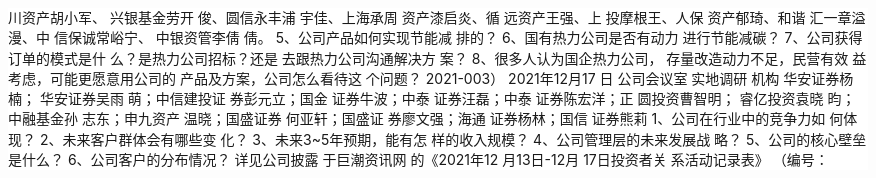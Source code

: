 川资产胡小军、
兴银基金劳开
俊、圆信永丰浦
宇佳、上海承周
资产漆启炎、循
远资产王强、上
投摩根王、人保
资产郁琦、和谐
汇一章溢漫、中
信保诚常峪宁、
中银资管李倩
倩。
5、公司产品如何实现节能减
排的？
6、国有热力公司是否有动力
进行节能减碳？
7、公司获得订单的模式是什
么？是热力公司招标？还是
去跟热力公司沟通解决方
案？
8、很多人认为国企热力公司，
存量改造动力不足，民营有效
益考虑，可能更愿意用公司的
产品及方案，公司怎么看待这
个问题？
2021-003）
2021年12月17
日
公司会议室
实地调研
机构
华安证券杨楠；
华安证券吴雨
萌；中信建投证
券彭元立；国金
证券牛波；中泰
证券汪磊；中泰
证券陈宏洋；正
圆投资曹智明；
睿亿投资袁晓
昀；中融基金孙
志东；申九资产
温晓；国盛证券
何亚轩；国盛证
券廖文强；海通
证券杨林；国信
证券熊莉
1、公司在行业中的竞争力如
何体现？
2、未来客户群体会有哪些变
化？
3、未来3~5年预期，能有怎
样的收入规模？
4、公司管理层的未来发展战
略？
5、公司的核心壁垒是什么？
6、公司客户的分布情况？
详见公司披露
于巨潮资讯网
的《2021年12
月13日-12月
17日投资者关
系活动记录表》
（编号：